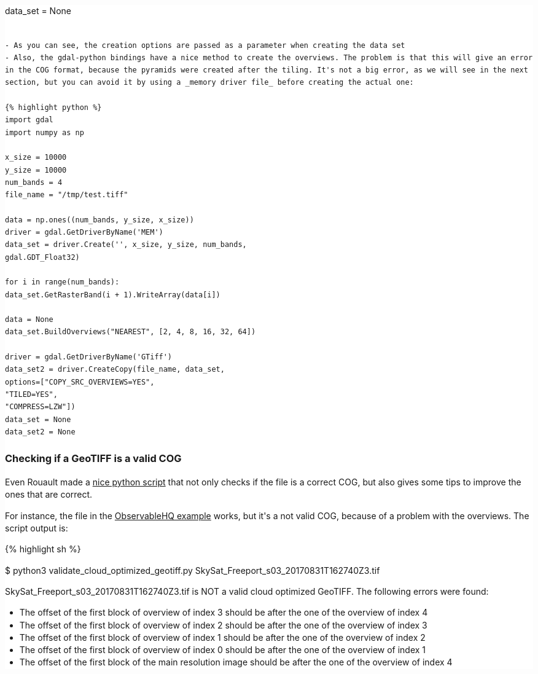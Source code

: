 data_set = None

```

- As you can see, the creation options are passed as a parameter when creating the data set
- Also, the gdal-python bindings have a nice method to create the overviews. The problem is that this will give an error in the COG format, because the pyramids were created after the tiling. It's not a big error, as we will see in the next section, but you can avoid it by using a _memory driver file_ before creating the actual one:

{% highlight python %}
import gdal
import numpy as np

x_size = 10000
y_size = 10000
num_bands = 4
file_name = "/tmp/test.tiff"

data = np.ones((num_bands, y_size, x_size))
driver = gdal.GetDriverByName('MEM')
data_set = driver.Create('', x_size, y_size, num_bands,
gdal.GDT_Float32)

for i in range(num_bands):
data_set.GetRasterBand(i + 1).WriteArray(data[i])

data = None
data_set.BuildOverviews("NEAREST", [2, 4, 8, 16, 32, 64])

driver = gdal.GetDriverByName('GTiff')
data_set2 = driver.CreateCopy(file_name, data_set,
options=["COPY_SRC_OVERVIEWS=YES",
"TILED=YES",
"COMPRESS=LZW"])
data_set = None
data_set2 = None

```

### Checking if a GeoTIFF is a valid COG

Even Rouault made a [nice python script][cog_validator] that not only checks if the file is a correct COG, but also gives some tips to improve the ones that are correct.

For instance, the file in the [ObservableHQ example][observable_example] works, but it's a not valid COG, because of a problem with the overviews. The script output is:

{% highlight sh %}

$ python3 validate_cloud_optimized_geotiff.py SkySat_Freeport_s03_20170831T162740Z3.tif

SkySat_Freeport_s03_20170831T162740Z3.tif is NOT a valid cloud optimized GeoTIFF.
The following errors were found:

- The offset of the first block of overview of index 3 should be after the one of the overview of index 4
- The offset of the first block of overview of index 2 should be after the one of the overview of index 3
- The offset of the first block of overview of index 1 should be after the one of the overview of index 2
- The offset of the first block of overview of index 0 should be after the one of the overview of index 1
- The offset of the first block of the main resolution image should be after the one of the overview of index 4
  ```

  ```

[cog_site]: https://www.cogeo.org/
[gdal_page]: https://trac.osgeo.org/gdal/wiki/CloudOptimizedGeoTIFF
[gdal_geotiff_page]: https://www.gdal.org/frmt_gtiff.html
[observable_example]: https://beta.observablehq.com/@tmcw/cloud-optimized-geotiffs
[cog_validator]: https://raw.githubusercontent.com/OSGeo/gdal/master/gdal/swig/python/samples/validate_cloud_optimized_geotiff.py
[cog_overviews_error]: http://erouault.blogspot.com/2017/10/gdal-and-cloud-storage.html
[gdaladdo_page]: https://www.gdal.org/gdaladdo.html
[stackoverflow_overviews]: https://gis.stackexchange.com/a/255847/6503
[terracotta]: https://terracotta-python.readthedocs.io/en/latest/tutorials/aws.html
[geotiffjs_page]: https://geotiffjs.github.io/
[block1]: https://bl.ocks.org/rveciana/9d9ef3282959a41c3e54cedb717bdddf
[block2]: https://bl.ocks.org/rveciana/5b844350ad418787d3ee402cc566fff9
[isobands_tutorial]: https://geoexamples.com/d3-raster-tools-docs/plot/isobands.html
[gdallocationinfo]: https://www.gdal.org/gdallocationinfo.html